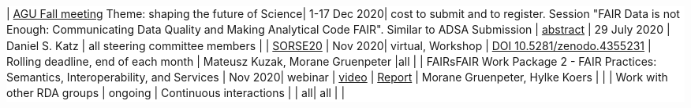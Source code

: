 | [AGU Fall meeting](https://www.agu.org/fall-meeting) Theme: shaping the future of Science| 1-17 Dec 2020| cost to submit and to register. Session "FAIR Data is not Enough: Communicating Data Quality and Making Analytical Code FAIR". Similar to ADSA Submission                        | [abstract](https://agu.confex.com/agu/fm20/prelim.cgi/Paper/668348) | 29 July 2020      | Daniel S. Katz    |          all steering committee members |
| [SORSE20](https://sorse.github.io/programme/call-for-contributions/)   | Nov 2020| virtual, Workshop   | [DOI 10.5281/zenodo.4355231](https://zenodo.org/record/4355231) | Rolling deadline, end of each month |  Mateusz Kuzak, Morane Gruenpeter  |all |
| FAIRsFAIR Work Package 2 - FAIR Practices: Semantics, Interoperability, and Services  | Nov 2020| webinar   | [video](https://www.fairsfair.eu/events/fair-software-decoding-principles) | [Report](https://zenodo.org/record/4095092) |  Morane Gruenpeter, Hylke Koers | |
| Work with other RDA groups                                                                                             | ongoing               | Continuous interactions                          | |   all| all                                                       |                       |
